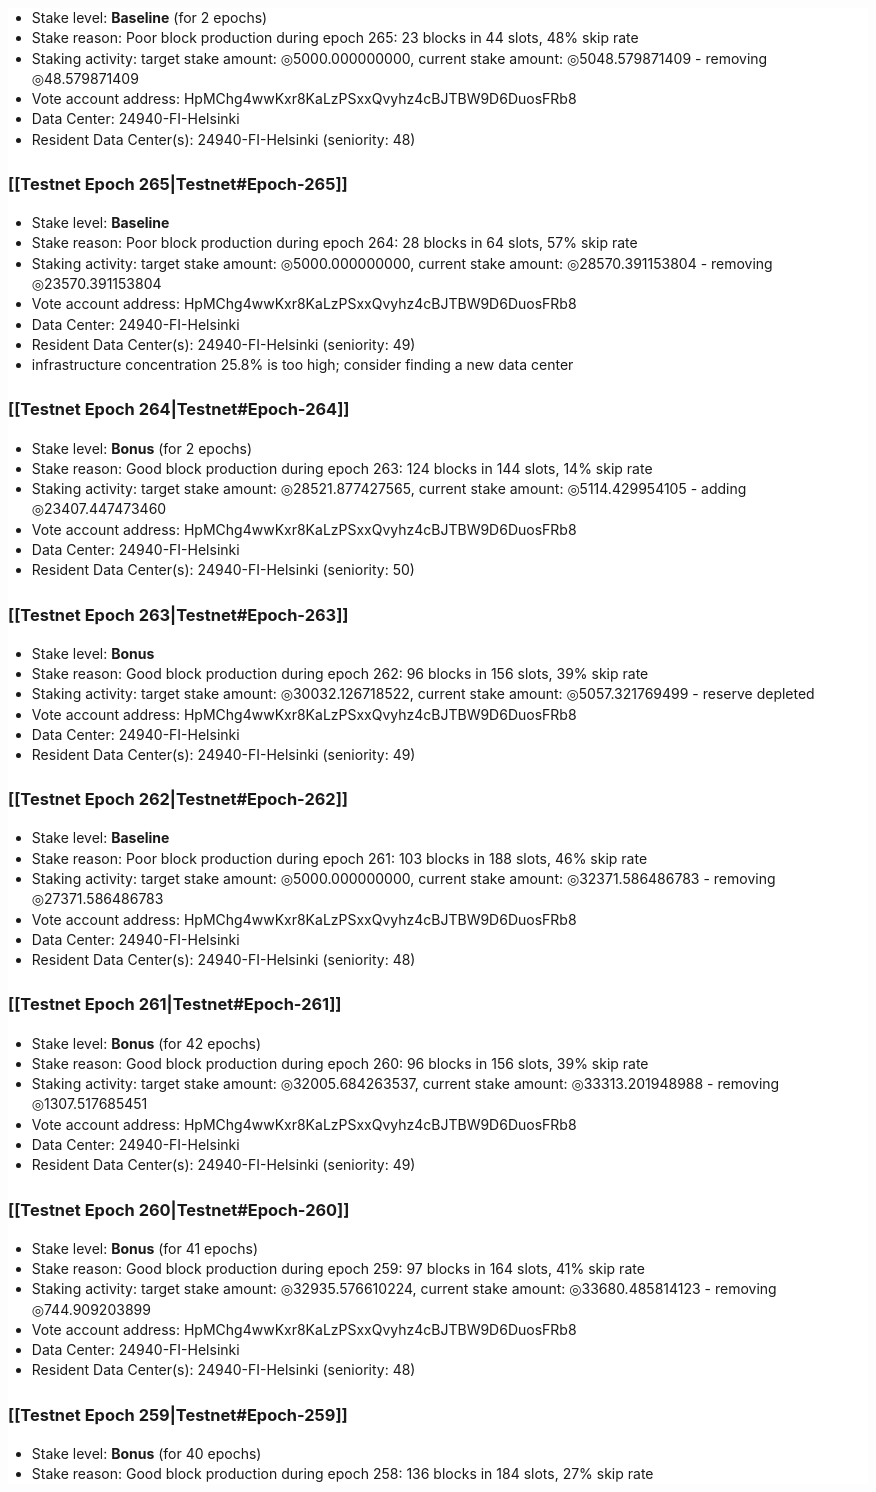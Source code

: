 * Stake level: **Baseline** (for 2 epochs)
* Stake reason: Poor block production during epoch 265: 23 blocks in 44 slots, 48% skip rate
* Staking activity: target stake amount: ◎5000.000000000, current stake amount: ◎5048.579871409 - removing ◎48.579871409
* Vote account address: HpMChg4wwKxr8KaLzPSxxQvyhz4cBJTBW9D6DuosFRb8
* Data Center: 24940-FI-Helsinki
* Resident Data Center(s): 24940-FI-Helsinki (seniority: 48)
### [[Testnet Epoch 265|Testnet#Epoch-265]]
* Stake level: **Baseline**
* Stake reason: Poor block production during epoch 264: 28 blocks in 64 slots, 57% skip rate
* Staking activity: target stake amount: ◎5000.000000000, current stake amount: ◎28570.391153804 - removing ◎23570.391153804
* Vote account address: HpMChg4wwKxr8KaLzPSxxQvyhz4cBJTBW9D6DuosFRb8
* Data Center: 24940-FI-Helsinki
* Resident Data Center(s): 24940-FI-Helsinki (seniority: 49)
* infrastructure concentration 25.8% is too high; consider finding a new data center
### [[Testnet Epoch 264|Testnet#Epoch-264]]
* Stake level: **Bonus** (for 2 epochs)
* Stake reason: Good block production during epoch 263: 124 blocks in 144 slots, 14% skip rate
* Staking activity: target stake amount: ◎28521.877427565, current stake amount: ◎5114.429954105 - adding ◎23407.447473460
* Vote account address: HpMChg4wwKxr8KaLzPSxxQvyhz4cBJTBW9D6DuosFRb8
* Data Center: 24940-FI-Helsinki
* Resident Data Center(s): 24940-FI-Helsinki (seniority: 50)
### [[Testnet Epoch 263|Testnet#Epoch-263]]
* Stake level: **Bonus**
* Stake reason: Good block production during epoch 262: 96 blocks in 156 slots, 39% skip rate
* Staking activity: target stake amount: ◎30032.126718522, current stake amount: ◎5057.321769499 - reserve depleted
* Vote account address: HpMChg4wwKxr8KaLzPSxxQvyhz4cBJTBW9D6DuosFRb8
* Data Center: 24940-FI-Helsinki
* Resident Data Center(s): 24940-FI-Helsinki (seniority: 49)
### [[Testnet Epoch 262|Testnet#Epoch-262]]
* Stake level: **Baseline**
* Stake reason: Poor block production during epoch 261: 103 blocks in 188 slots, 46% skip rate
* Staking activity: target stake amount: ◎5000.000000000, current stake amount: ◎32371.586486783 - removing ◎27371.586486783
* Vote account address: HpMChg4wwKxr8KaLzPSxxQvyhz4cBJTBW9D6DuosFRb8
* Data Center: 24940-FI-Helsinki
* Resident Data Center(s): 24940-FI-Helsinki (seniority: 48)
### [[Testnet Epoch 261|Testnet#Epoch-261]]
* Stake level: **Bonus** (for 42 epochs)
* Stake reason: Good block production during epoch 260: 96 blocks in 156 slots, 39% skip rate
* Staking activity: target stake amount: ◎32005.684263537, current stake amount: ◎33313.201948988 - removing ◎1307.517685451
* Vote account address: HpMChg4wwKxr8KaLzPSxxQvyhz4cBJTBW9D6DuosFRb8
* Data Center: 24940-FI-Helsinki
* Resident Data Center(s): 24940-FI-Helsinki (seniority: 49)
### [[Testnet Epoch 260|Testnet#Epoch-260]]
* Stake level: **Bonus** (for 41 epochs)
* Stake reason: Good block production during epoch 259: 97 blocks in 164 slots, 41% skip rate
* Staking activity: target stake amount: ◎32935.576610224, current stake amount: ◎33680.485814123 - removing ◎744.909203899
* Vote account address: HpMChg4wwKxr8KaLzPSxxQvyhz4cBJTBW9D6DuosFRb8
* Data Center: 24940-FI-Helsinki
* Resident Data Center(s): 24940-FI-Helsinki (seniority: 48)
### [[Testnet Epoch 259|Testnet#Epoch-259]]
* Stake level: **Bonus** (for 40 epochs)
* Stake reason: Good block production during epoch 258: 136 blocks in 184 slots, 27% skip rate